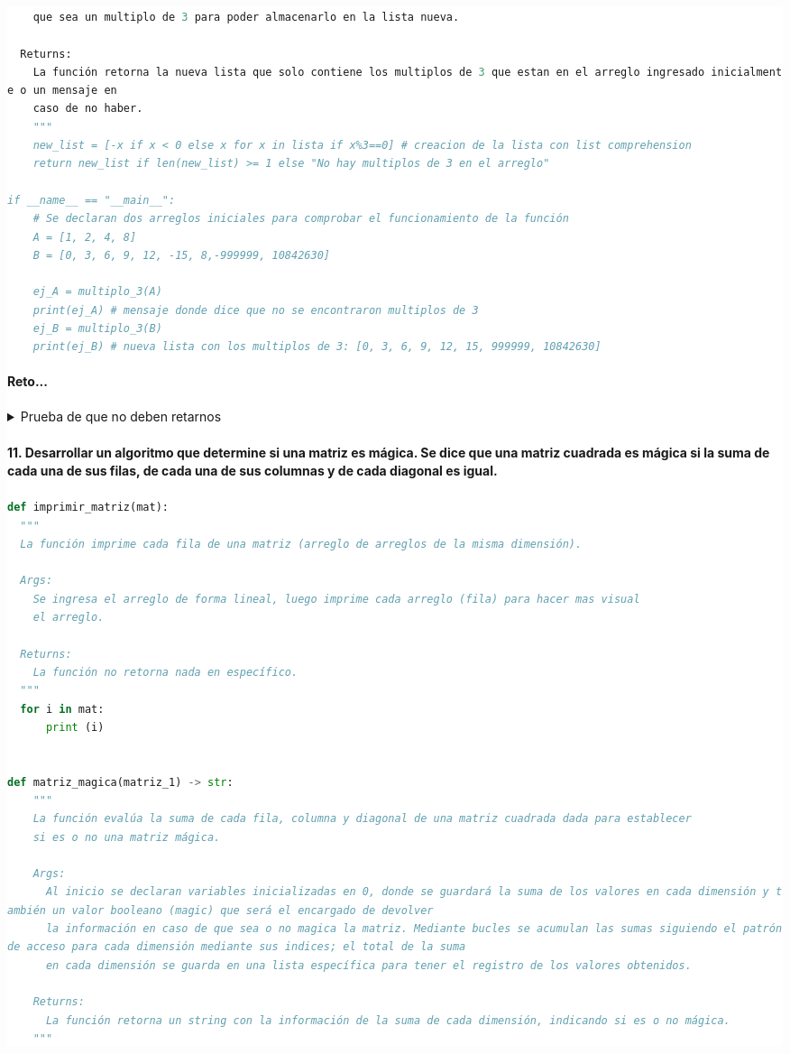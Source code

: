 ```python
    que sea un multiplo de 3 para poder almacenarlo en la lista nueva.
  
  Returns:
	La función retorna la nueva lista que solo contiene los multiplos de 3 que estan en el arreglo ingresado inicialmente o un mensaje en 
    caso de no haber.
    """
    new_list = [-x if x < 0 else x for x in lista if x%3==0] # creacion de la lista con list comprehension
    return new_list if len(new_list) >= 1 else "No hay multiplos de 3 en el arreglo"

if __name__ == "__main__":
	# Se declaran dos arreglos iniciales para comprobar el funcionamiento de la función
    A = [1, 2, 4, 8]
    B = [0, 3, 6, 9, 12, -15, 8,-999999, 10842630]

    ej_A = multiplo_3(A)
    print(ej_A) # mensaje donde dice que no se encontraron multiplos de 3
    ej_B = multiplo_3(B)
    print(ej_B) # nueva lista con los multiplos de 3: [0, 3, 6, 9, 12, 15, 999999, 10842630]
```
#### Reto...
<details><summary>Prueba de que no deben retarnos</summary></details>

#### 11. Desarrollar un algoritmo que determine si una matriz es mágica. Se dice que una matriz cuadrada es mágica si la suma de cada una de sus filas, de cada una de sus columnas y de cada diagonal es igual.
  
```python
def imprimir_matriz(mat):
  """
  La función imprime cada fila de una matriz (arreglo de arreglos de la misma dimensión).
  
  Args:
	Se ingresa el arreglo de forma lineal, luego imprime cada arreglo (fila) para hacer mas visual
    el arreglo.
  
  Returns:
	La función no retorna nada en específico.
  """
  for i in mat:
      print (i)
      
    
def matriz_magica(matriz_1) -> str:
    """
  	La función evalúa la suma de cada fila, columna y diagonal de una matriz cuadrada dada para establecer
    si es o no una matriz mágica.
  
  	Args: 
      Al inicio se declaran variables inicializadas en 0, donde se guardará la suma de los valores en cada dimensión y también un valor booleano (magic) que será el encargado de devolver
      la información en caso de que sea o no magica la matriz. Mediante bucles se acumulan las sumas siguiendo el patrón de acceso para cada dimensión mediante sus indices; el total de la suma
      en cada dimensión se guarda en una lista específica para tener el registro de los valores obtenidos.

  	Returns:
	  La función retorna un string con la información de la suma de cada dimensión, indicando si es o no mágica.
 	"""
```